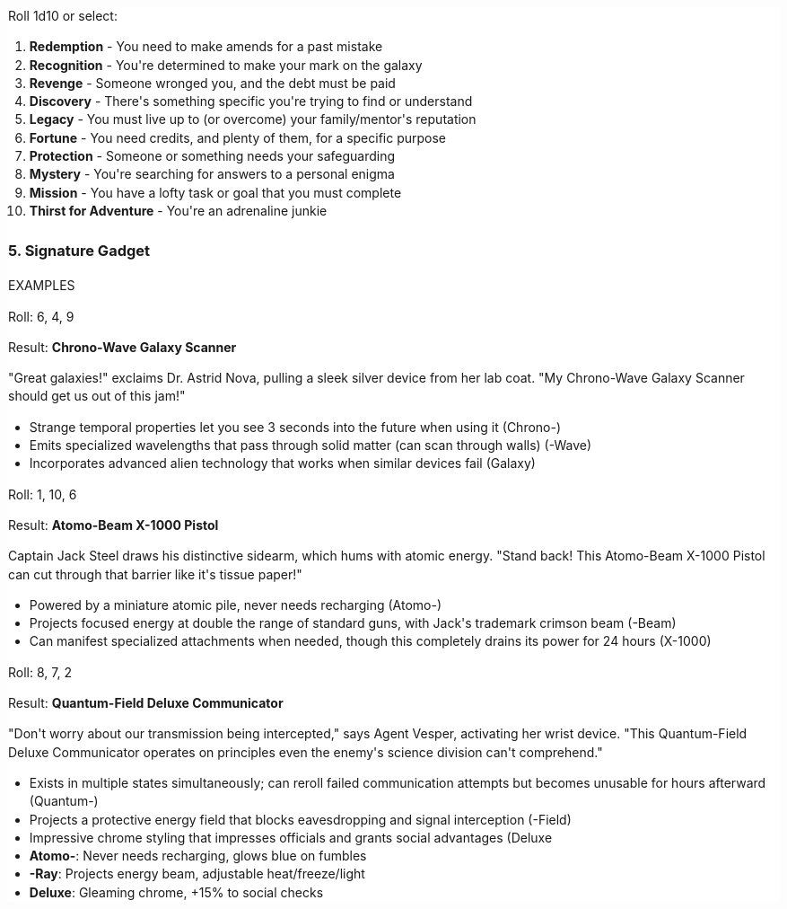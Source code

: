 Roll 1d10 or select:

1. **Redemption** - You need to make amends for a past mistake
2. **Recognition** - You're determined to make your mark on the galaxy
3. **Revenge** - Someone wronged you, and the debt must be paid
4. **Discovery** - There's something specific you're trying to find or understand
5. **Legacy** - You must live up to (or overcome) your family/mentor's reputation
6. **Fortune** - You need credits, and plenty of them, for a specific purpose
7. **Protection** - Someone or something needs your safeguarding
8. **Mystery** - You're searching for answers to a personal enigma
9. **Mission** - You have a lofty task or goal that you must complete
10. **Thirst for Adventure** - You're an adrenaline junkie

### 5. Signature Gadget

EXAMPLES

Roll: 6, 4, 9

Result: **Chrono-Wave Galaxy Scanner**

"Great galaxies!" exclaims Dr. Astrid Nova, pulling a sleek silver device from her lab coat. "My Chrono-Wave Galaxy Scanner should get us out of this jam!"

- Strange temporal properties let you see 3 seconds into the future when using it (Chrono-)
- Emits specialized wavelengths that pass through solid matter (can scan through walls) (-Wave)
- Incorporates advanced alien technology that works when similar devices fail (Galaxy)

Roll: 1, 10, 6

Result: **Atomo-Beam X-1000 Pistol**

Captain Jack Steel draws his distinctive sidearm, which hums with atomic energy. "Stand back! This Atomo-Beam X-1000 Pistol can cut through that barrier like it's tissue paper!"

- Powered by a miniature atomic pile, never needs recharging (Atomo-)
- Projects focused energy at double the range of standard guns, with Jack's trademark crimson beam (-Beam)
- Can manifest specialized attachments when needed, though this completely drains its power for 24 hours (X-1000)

Roll: 8, 7, 2

Result: **Quantum-Field Deluxe Communicator**

"Don't worry about our transmission being intercepted," says Agent Vesper, activating her wrist device. "This Quantum-Field Deluxe Communicator operates on principles even the enemy's science division can't comprehend."

- Exists in multiple states simultaneously; can reroll failed communication attempts but becomes unusable for hours afterward (Quantum-)
- Projects a protective energy field that blocks eavesdropping and signal interception (-Field)
- Impressive chrome styling that impresses officials and grants social advantages (Deluxe
- **Atomo-**: Never needs recharging, glows blue on fumbles
- **-Ray**: Projects energy beam, adjustable heat/freeze/light
- **Deluxe**: Gleaming chrome, +15% to social checks
